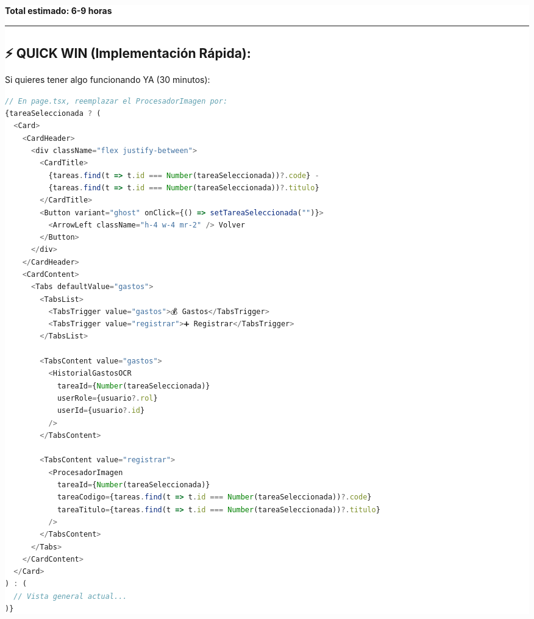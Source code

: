**Total estimado: 6-9 horas**

---

## ⚡ **QUICK WIN (Implementación Rápida):**

Si quieres tener algo funcionando YA (30 minutos):

```typescript
// En page.tsx, reemplazar el ProcesadorImagen por:
{tareaSeleccionada ? (
  <Card>
    <CardHeader>
      <div className="flex justify-between">
        <CardTitle>
          {tareas.find(t => t.id === Number(tareaSeleccionada))?.code} - 
          {tareas.find(t => t.id === Number(tareaSeleccionada))?.titulo}
        </CardTitle>
        <Button variant="ghost" onClick={() => setTareaSeleccionada("")}>
          <ArrowLeft className="h-4 w-4 mr-2" /> Volver
        </Button>
      </div>
    </CardHeader>
    <CardContent>
      <Tabs defaultValue="gastos">
        <TabsList>
          <TabsTrigger value="gastos">💰 Gastos</TabsTrigger>
          <TabsTrigger value="registrar">➕ Registrar</TabsTrigger>
        </TabsList>
        
        <TabsContent value="gastos">
          <HistorialGastosOCR 
            tareaId={Number(tareaSeleccionada)}
            userRole={usuario?.rol}
            userId={usuario?.id}
          />
        </TabsContent>
        
        <TabsContent value="registrar">
          <ProcesadorImagen 
            tareaId={Number(tareaSeleccionada)}
            tareaCodigo={tareas.find(t => t.id === Number(tareaSeleccionada))?.code}
            tareaTitulo={tareas.find(t => t.id === Number(tareaSeleccionada))?.titulo}
          />
        </TabsContent>
      </Tabs>
    </CardContent>
  </Card>
) : (
  // Vista general actual...
)}
```
